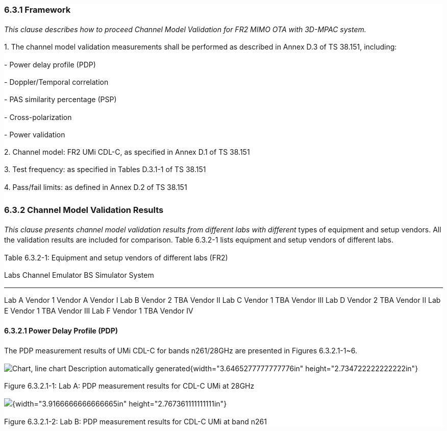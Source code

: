 ### 6.3.1 Framework

*This clause describes how to proceed Channel Model Validation for FR2
MIMO OTA with 3D-MPAC system.*

1\. The channel model validation measurements shall be performed as
described in Annex D.3 of TS 38.151, including:

\- Power delay profile (PDP)

\- Doppler/Temporal correlation

\- PAS similarity percentage (PSP)

\- Cross-polarization

\- Power validation

2\. Channel model: FR2 UMi CDL-C, as specified in Annex D.1 of TS 38.151

3\. Test frequency: as specified in Tables D.3.1-1 of TS 38.151

4\. Pass/fail limits: as defined in Annex D.2 of TS 38.151

### 6.3.2 Channel Model Validation Results

*This clause presents channel model validation results from different
labs with different* types of equipment and setup vendors. All the
validation results are included for comparison. Table 6.3.2-1 lists
equipment and setup vendors of different labs.

Table 6.3.2-1: Equipment and setup vendors of different labs (FR2)

  Labs    Channel Emulator   BS Simulator   System
  ------- ------------------ -------------- ------------
  Lab A   Vendor 1           Vendor A       Vendor I
  Lab B   Vendor 2           TBA            Vendor II
  Lab C   Vendor 1           TBA            Vendor III
  Lab D   Vendor 2           TBA            Vendor II
  Lab E   Vendor 1           TBA            Vendor III
  Lab F   Vendor 1           TBA            Vendor IV

#### 6.3.2.1 Power Delay Profile (PDP)

The PDP measurement results of UMi CDL-C for bands n261/28GHz are
presented in Figures 6.3.2.1-1\~6.

![Chart, line chart Description automatically
generated](./media/image143.png){width="3.6465277777777776in"
height="2.734722222222222in"}

Figure 6.3.2.1-1: Lab A: PDP measurement results for CDL-C UMi at 28GHz

![](./media/image144.emf){width="3.9166666666666665in"
height="2.767361111111111in"}

Figure 6.3.2.1-2: Lab B: PDP measurement results for CDL-C UMi at band
n261
